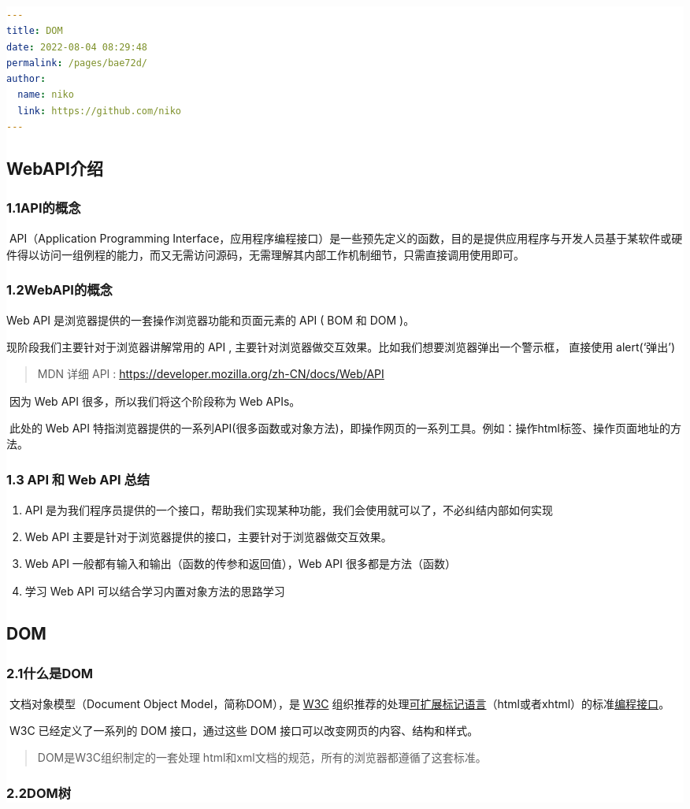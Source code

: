 ```yaml
---
title: DOM
date: 2022-08-04 08:29:48
permalink: /pages/bae72d/
author: 
  name: niko
  link: https://github.com/niko
---
```

## WebAPI介绍

### 1.1API的概念

​     API（Application Programming Interface，应用程序编程接口）是一些预先定义的函数，目的是提供应用程序与开发人员基于某软件或硬件得以访问一组例程的能力，而又无需访问源码，无需理解其内部工作机制细节，只需直接调用使用即可。

### 1.2WebAPI的概念

   Web API 是浏览器提供的一套操作浏览器功能和页面元素的 API ( BOM 和 DOM )。

   现阶段我们主要针对于浏览器讲解常用的 API , 主要针对浏览器做交互效果。比如我们想要浏览器弹出一个警示框， 直接使用 alert(‘弹出’)

> MDN 详细 API : https://developer.mozilla.org/zh-CN/docs/Web/API

​	因为 Web API 很多，所以我们将这个阶段称为 Web APIs。

​	此处的 Web API 特指浏览器提供的一系列API(很多函数或对象方法)，即操作网页的一系列工具。例如：操作html标签、操作页面地址的方法。

### 1.3 API 和 Web  API 总结

1. API 是为我们程序员提供的一个接口，帮助我们实现某种功能，我们会使用就可以了，不必纠结内部如何实现

2. Web API 主要是针对于浏览器提供的接口，主要针对于浏览器做交互效果。

3. Web API 一般都有输入和输出（函数的传参和返回值），Web API 很多都是方法（函数）

4. 学习 Web API 可以结合学习内置对象方法的思路学习

## DOM

### 2.1什么是DOM

​      文档对象模型（Document Object Model，简称DOM），是 [W3C](https://baike.baidu.com/item/W3C) 组织推荐的处理[可扩展标记语言](https://baike.baidu.com/item/%E5%8F%AF%E6%89%A9%E5%B1%95%E7%BD%AE%E6%A0%87%E8%AF%AD%E8%A8%80)（html或者xhtml）的标准[编程接口](https://baike.baidu.com/item/%E7%BC%96%E7%A8%8B%E6%8E%A5%E5%8F%A3)。

​       W3C 已经定义了一系列的 DOM 接口，通过这些 DOM 接口可以改变网页的内容、结构和样式。

> DOM是W3C组织制定的一套处理 html和xml文档的规范，所有的浏览器都遵循了这套标准。

 

### 2.2DOM树
